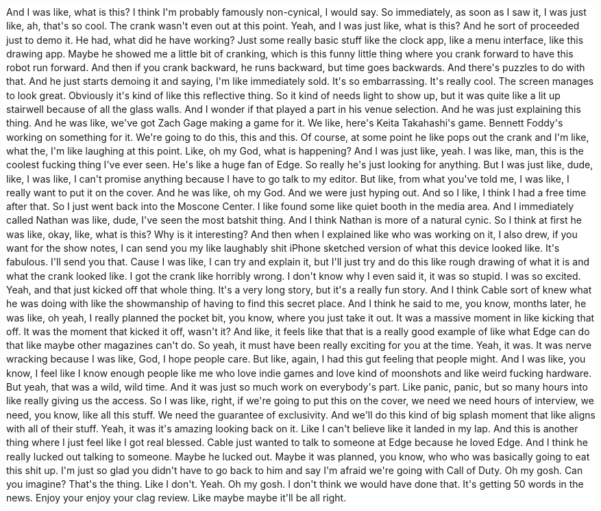 And I was like, what is this? I think I'm probably famously non-cynical, I would say. So immediately, as soon as I saw it, I was just like, ah, that's so cool.
The crank wasn't even out at this point. Yeah, and I was just like, what is this? And he sort of proceeded just to demo it.
He had, what did he have working? Just some really basic stuff like the clock app, like a menu interface, like this drawing app. Maybe he showed me a little bit of cranking, which is this funny little thing where you crank forward to have this robot run forward.
And then if you crank backward, he runs backward, but time goes backwards. And there's puzzles to do with that. And he just starts demoing it and saying, I'm like immediately sold.
It's so embarrassing. It's really cool. The screen manages to look great.
Obviously it's kind of like this reflective thing. So it kind of needs light to show up, but it was quite like a lit up stairwell because of all the glass walls. And I wonder if that played a part in his venue selection.
And he was just explaining this thing. And he was like, we've got Zach Gage making a game for it. We like, here's Keita Takahashi's game.
Bennett Foddy's working on something for it. We're going to do this, this and this. Of course, at some point he like pops out the crank and I'm like, what the, I'm like laughing at this point.
Like, oh my God, what is happening? And I was just like, yeah. I was like, man, this is the coolest fucking thing I've ever seen.
He's like a huge fan of Edge. So really he's just looking for anything. But I was just like, dude, like, I was like, I can't promise anything because I have to go talk to my editor.
But like, from what you've told me, I was like, I really want to put it on the cover. And he was like, oh my God. And we were just hyping out.
And so I like, I think I had a free time after that. So I just went back into the Moscone Center. I like found some like quiet booth in the media area.
And I immediately called Nathan was like, dude, I've seen the most batshit thing. And I think Nathan is more of a natural cynic. So I think at first he was like, okay, like, what is this?
Why is it interesting? And then when I explained like who was working on it, I also drew, if you want for the show notes, I can send you my like laughably shit iPhone sketched version of what this device looked like.
It's fabulous. I'll send you that. Cause I was like, I can try and explain it, but I'll just try and do this like rough drawing of what it is and what the crank looked like.
I got the crank like horribly wrong. I don't know why I even said it, it was so stupid. I was so excited.
Yeah, and that just kicked off that whole thing. It's a very long story, but it's a really fun story. And I think Cable sort of knew what he was doing with like the showmanship of having to find this secret place.
And I think he said to me, you know, months later, he was like, oh yeah, I really planned the pocket bit, you know, where you just take it out.
It was a massive moment in like kicking that off. It was the moment that kicked it off, wasn't it? And like, it feels like that that is a really good example of like what Edge can do that like maybe other magazines can't do.
So yeah, it must have been really exciting for you at the time.
Yeah, it was. It was nerve wracking because I was like, God, I hope people care. But like, again, I had this gut feeling that people might.
And I was like, you know, I feel like I know enough people like me who love indie games and love kind of moonshots and like weird fucking hardware. But yeah, that was a wild, wild time. And it was just so much work on everybody's part.
Like panic, panic, but so many hours into like really giving us the access. So I was like, right, if we're going to put this on the cover, we need we need hours of interview, we need, you know, like all this stuff. We need the guarantee of exclusivity.
And we'll do this kind of big splash moment that like aligns with all of their stuff. Yeah, it was it's amazing looking back on it. Like I can't believe like it landed in my lap.
And this is another thing where I just feel like I got real blessed. Cable just wanted to talk to someone at Edge because he loved Edge. And I think he really lucked out talking to someone.
Maybe he lucked out. Maybe it was planned, you know, who who was basically going to eat this shit up.
I'm just so glad you didn't have to go back to him and say I'm afraid we're going with Call of Duty.
Oh my gosh. Can you imagine? That's the thing.
Like I don't. Yeah. Oh my gosh.
I don't think we would have done that.
It's getting 50 words in the news.
Enjoy your enjoy your clag review. Like maybe maybe it'll be all right.
